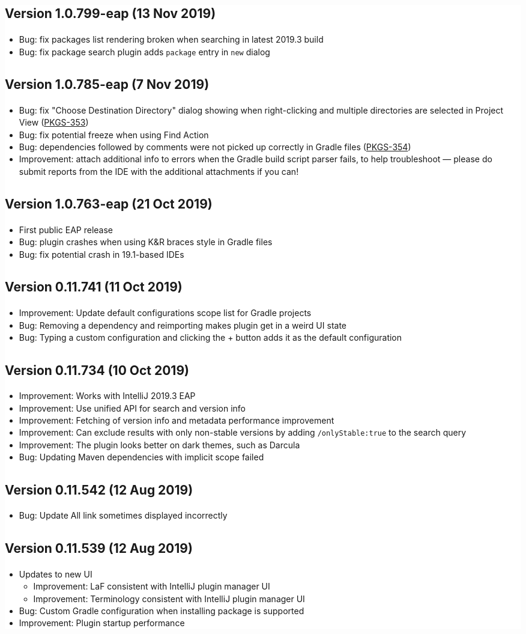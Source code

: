 ## Version 1.0.799-eap (13 Nov 2019)

 * Bug: fix packages list rendering broken when searching in latest 2019.3 build
 * Bug: fix package search plugin adds `package` entry in `new` dialog

## Version 1.0.785-eap (7 Nov 2019)

 * Bug: fix "Choose Destination Directory" dialog showing when right-clicking and multiple directories
   are selected in Project View ([PKGS-353](https://youtrack.jetbrains.com/issue/PKGS-353))
 * Bug: fix potential freeze when using Find Action
 * Bug: dependencies followed by comments were not picked up correctly in Gradle files
   ([PKGS-354](https://youtrack.jetbrains.com/issue/PKGS-354))
 * Improvement: attach additional info to errors when the Gradle build script parser fails, to help troubleshoot
   — please do submit reports from the IDE with the additional attachments if you can!

## Version 1.0.763-eap (21 Oct 2019)

 * First public EAP release
 * Bug: plugin crashes when using K&R braces style in Gradle files
 * Bug: fix potential crash in 19.1-based IDEs

## Version 0.11.741 (11 Oct 2019)

 * Improvement: Update default configurations scope list for Gradle projects
 * Bug: Removing a dependency and reimporting makes plugin get in a weird UI state
 * Bug: Typing a custom configuration and clicking the + button adds it as the default configuration

## Version 0.11.734 (10 Oct 2019)

 * Improvement: Works with IntelliJ 2019.3 EAP
 * Improvement: Use unified API for search and version info
 * Improvement: Fetching of version info and metadata performance improvement
 * Improvement: Can exclude results with only non-stable versions by adding `/onlyStable:true`
   to the search query
 * Improvement: The plugin looks better on dark themes, such as Darcula
 * Bug: Updating Maven dependencies with implicit scope failed

## Version 0.11.542 (12 Aug 2019)

 * Bug: Update All link sometimes displayed incorrectly

## Version 0.11.539 (12 Aug 2019)

 * Updates to new UI
   * Improvement: LaF consistent with IntelliJ plugin manager UI
   * Improvement: Terminology consistent with IntelliJ plugin manager UI
 * Bug: Custom Gradle configuration when installing package is supported
 * Improvement: Plugin startup performance
